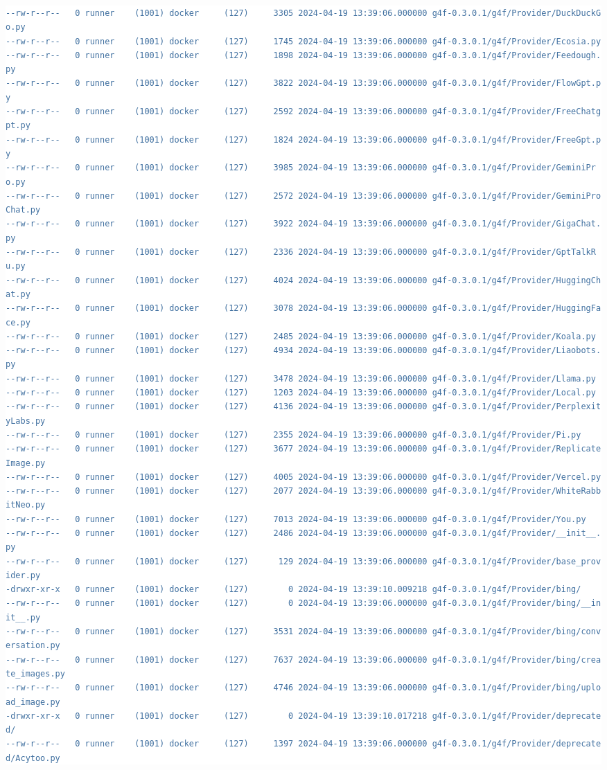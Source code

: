```diff
--rw-r--r--   0 runner    (1001) docker     (127)     3305 2024-04-19 13:39:06.000000 g4f-0.3.0.1/g4f/Provider/DuckDuckGo.py
--rw-r--r--   0 runner    (1001) docker     (127)     1745 2024-04-19 13:39:06.000000 g4f-0.3.0.1/g4f/Provider/Ecosia.py
--rw-r--r--   0 runner    (1001) docker     (127)     1898 2024-04-19 13:39:06.000000 g4f-0.3.0.1/g4f/Provider/Feedough.py
--rw-r--r--   0 runner    (1001) docker     (127)     3822 2024-04-19 13:39:06.000000 g4f-0.3.0.1/g4f/Provider/FlowGpt.py
--rw-r--r--   0 runner    (1001) docker     (127)     2592 2024-04-19 13:39:06.000000 g4f-0.3.0.1/g4f/Provider/FreeChatgpt.py
--rw-r--r--   0 runner    (1001) docker     (127)     1824 2024-04-19 13:39:06.000000 g4f-0.3.0.1/g4f/Provider/FreeGpt.py
--rw-r--r--   0 runner    (1001) docker     (127)     3985 2024-04-19 13:39:06.000000 g4f-0.3.0.1/g4f/Provider/GeminiPro.py
--rw-r--r--   0 runner    (1001) docker     (127)     2572 2024-04-19 13:39:06.000000 g4f-0.3.0.1/g4f/Provider/GeminiProChat.py
--rw-r--r--   0 runner    (1001) docker     (127)     3922 2024-04-19 13:39:06.000000 g4f-0.3.0.1/g4f/Provider/GigaChat.py
--rw-r--r--   0 runner    (1001) docker     (127)     2336 2024-04-19 13:39:06.000000 g4f-0.3.0.1/g4f/Provider/GptTalkRu.py
--rw-r--r--   0 runner    (1001) docker     (127)     4024 2024-04-19 13:39:06.000000 g4f-0.3.0.1/g4f/Provider/HuggingChat.py
--rw-r--r--   0 runner    (1001) docker     (127)     3078 2024-04-19 13:39:06.000000 g4f-0.3.0.1/g4f/Provider/HuggingFace.py
--rw-r--r--   0 runner    (1001) docker     (127)     2485 2024-04-19 13:39:06.000000 g4f-0.3.0.1/g4f/Provider/Koala.py
--rw-r--r--   0 runner    (1001) docker     (127)     4934 2024-04-19 13:39:06.000000 g4f-0.3.0.1/g4f/Provider/Liaobots.py
--rw-r--r--   0 runner    (1001) docker     (127)     3478 2024-04-19 13:39:06.000000 g4f-0.3.0.1/g4f/Provider/Llama.py
--rw-r--r--   0 runner    (1001) docker     (127)     1203 2024-04-19 13:39:06.000000 g4f-0.3.0.1/g4f/Provider/Local.py
--rw-r--r--   0 runner    (1001) docker     (127)     4136 2024-04-19 13:39:06.000000 g4f-0.3.0.1/g4f/Provider/PerplexityLabs.py
--rw-r--r--   0 runner    (1001) docker     (127)     2355 2024-04-19 13:39:06.000000 g4f-0.3.0.1/g4f/Provider/Pi.py
--rw-r--r--   0 runner    (1001) docker     (127)     3677 2024-04-19 13:39:06.000000 g4f-0.3.0.1/g4f/Provider/ReplicateImage.py
--rw-r--r--   0 runner    (1001) docker     (127)     4005 2024-04-19 13:39:06.000000 g4f-0.3.0.1/g4f/Provider/Vercel.py
--rw-r--r--   0 runner    (1001) docker     (127)     2077 2024-04-19 13:39:06.000000 g4f-0.3.0.1/g4f/Provider/WhiteRabbitNeo.py
--rw-r--r--   0 runner    (1001) docker     (127)     7013 2024-04-19 13:39:06.000000 g4f-0.3.0.1/g4f/Provider/You.py
--rw-r--r--   0 runner    (1001) docker     (127)     2486 2024-04-19 13:39:06.000000 g4f-0.3.0.1/g4f/Provider/__init__.py
--rw-r--r--   0 runner    (1001) docker     (127)      129 2024-04-19 13:39:06.000000 g4f-0.3.0.1/g4f/Provider/base_provider.py
-drwxr-xr-x   0 runner    (1001) docker     (127)        0 2024-04-19 13:39:10.009218 g4f-0.3.0.1/g4f/Provider/bing/
--rw-r--r--   0 runner    (1001) docker     (127)        0 2024-04-19 13:39:06.000000 g4f-0.3.0.1/g4f/Provider/bing/__init__.py
--rw-r--r--   0 runner    (1001) docker     (127)     3531 2024-04-19 13:39:06.000000 g4f-0.3.0.1/g4f/Provider/bing/conversation.py
--rw-r--r--   0 runner    (1001) docker     (127)     7637 2024-04-19 13:39:06.000000 g4f-0.3.0.1/g4f/Provider/bing/create_images.py
--rw-r--r--   0 runner    (1001) docker     (127)     4746 2024-04-19 13:39:06.000000 g4f-0.3.0.1/g4f/Provider/bing/upload_image.py
-drwxr-xr-x   0 runner    (1001) docker     (127)        0 2024-04-19 13:39:10.017218 g4f-0.3.0.1/g4f/Provider/deprecated/
--rw-r--r--   0 runner    (1001) docker     (127)     1397 2024-04-19 13:39:06.000000 g4f-0.3.0.1/g4f/Provider/deprecated/Acytoo.py
```